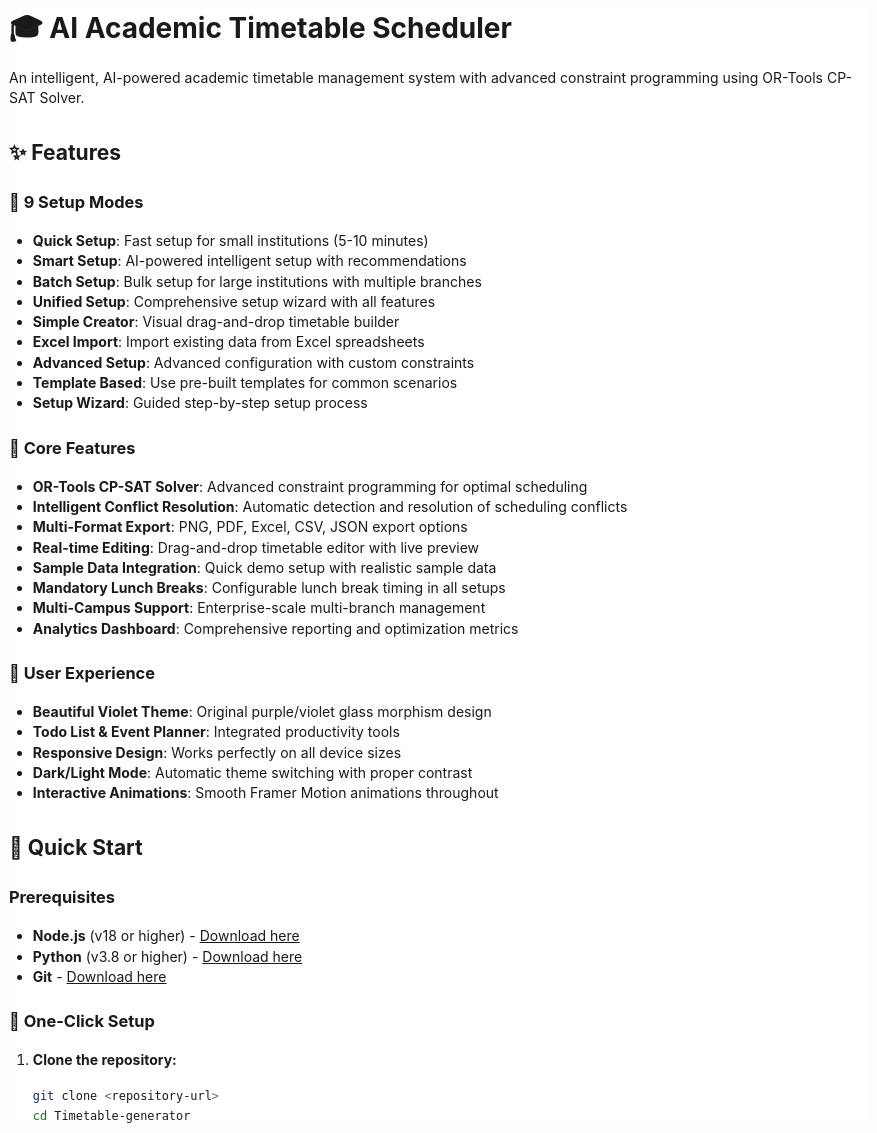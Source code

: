 # 🎓 AI Academic Timetable Scheduler

An intelligent, AI-powered academic timetable management system with advanced constraint programming using OR-Tools CP-SAT Solver.

## ✨ Features

### 🚀 **9 Setup Modes**
- **Quick Setup**: Fast setup for small institutions (5-10 minutes)
- **Smart Setup**: AI-powered intelligent setup with recommendations
- **Batch Setup**: Bulk setup for large institutions with multiple branches
- **Unified Setup**: Comprehensive setup wizard with all features
- **Simple Creator**: Visual drag-and-drop timetable builder
- **Excel Import**: Import existing data from Excel spreadsheets
- **Advanced Setup**: Advanced configuration with custom constraints
- **Template Based**: Use pre-built templates for common scenarios
- **Setup Wizard**: Guided step-by-step setup process

### 🎯 **Core Features**
- **OR-Tools CP-SAT Solver**: Advanced constraint programming for optimal scheduling
- **Intelligent Conflict Resolution**: Automatic detection and resolution of scheduling conflicts
- **Multi-Format Export**: PNG, PDF, Excel, CSV, JSON export options
- **Real-time Editing**: Drag-and-drop timetable editor with live preview
- **Sample Data Integration**: Quick demo setup with realistic sample data
- **Mandatory Lunch Breaks**: Configurable lunch break timing in all setups
- **Multi-Campus Support**: Enterprise-scale multi-branch management
- **Analytics Dashboard**: Comprehensive reporting and optimization metrics

### 🎨 **User Experience**
- **Beautiful Violet Theme**: Original purple/violet glass morphism design
- **Todo List & Event Planner**: Integrated productivity tools
- **Responsive Design**: Works perfectly on all device sizes
- **Dark/Light Mode**: Automatic theme switching with proper contrast
- **Interactive Animations**: Smooth Framer Motion animations throughout

## 🚀 Quick Start

### Prerequisites
- **Node.js** (v18 or higher) - [Download here](https://nodejs.org/)
- **Python** (v3.8 or higher) - [Download here](https://python.org/)
- **Git** - [Download here](https://git-scm.com/)

### 🎯 **One-Click Setup**

1. **Clone the repository:**
   ```bash
   git clone <repository-url>
   cd Timetable-generator
   ```
